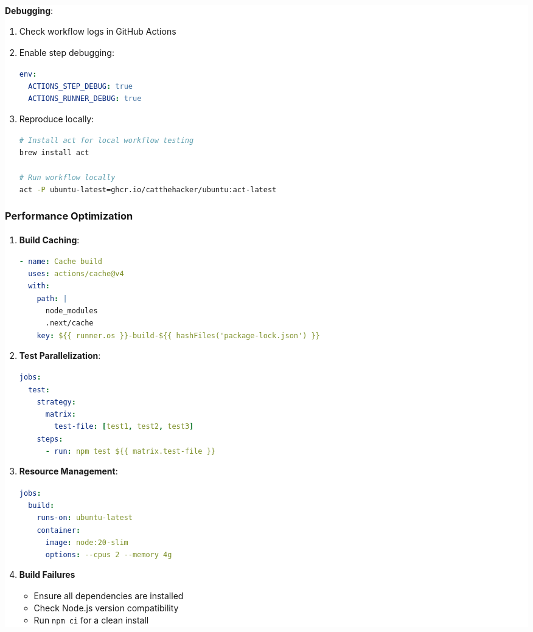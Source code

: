**Debugging**:
1. Check workflow logs in GitHub Actions
2. Enable step debugging:
   ```yaml
   env:
     ACTIONS_STEP_DEBUG: true
     ACTIONS_RUNNER_DEBUG: true
   ```

3. Reproduce locally:
   ```bash
   # Install act for local workflow testing
   brew install act
   
   # Run workflow locally
   act -P ubuntu-latest=ghcr.io/catthehacker/ubuntu:act-latest
   ```

### Performance Optimization
1. **Build Caching**:
   ```yaml
   - name: Cache build
     uses: actions/cache@v4
     with:
       path: |
         node_modules
         .next/cache
       key: ${{ runner.os }}-build-${{ hashFiles('package-lock.json') }}
   ```

2. **Test Parallelization**:
   ```yaml
   jobs:
     test:
       strategy:
         matrix:
           test-file: [test1, test2, test3]
       steps:
         - run: npm test ${{ matrix.test-file }}
   ```

3. **Resource Management**:
   ```yaml
   jobs:
     build:
       runs-on: ubuntu-latest
       container:
         image: node:20-slim
         options: --cpus 2 --memory 4g
   ```
1. **Build Failures**
   - Ensure all dependencies are installed
   - Check Node.js version compatibility
   - Run `npm ci` for a clean install
